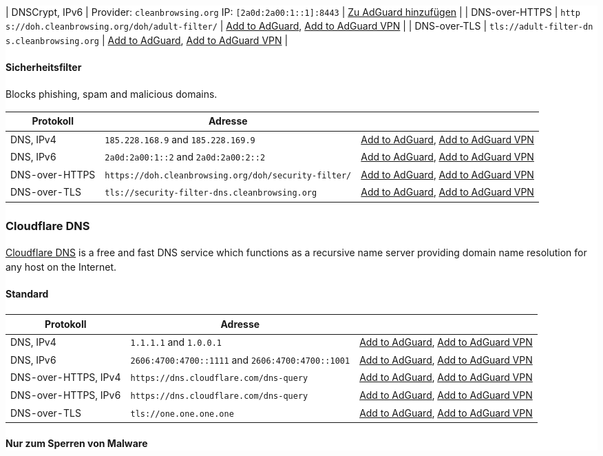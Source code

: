 | DNSCrypt, IPv6 | Provider: `cleanbrowsing.org` IP: `[2a0d:2a00:1::1]:8443` | [Zu AdGuard hinzufügen](sdns://AQMAAAAAAAAAFVsyYTBkOjJhMDA6MTo6MV06ODQ0MyC8rDL61UNpFx8IMtYHUCfDIIzu8Ojpn5QY3HdgZdSPKRFjbGVhbmJyb3dzaW5nLm9yZw)                                                                                                                              |
| DNS-over-HTTPS | `https://doh.cleanbrowsing.org/doh/adult-filter/`         | [Add to AdGuard](adguard:add_dns_server?address=https://doh.cleanbrowsing.org/doh/adult-filter/&name=doh.cleanbrowsing.org), [Add to AdGuard VPN](adguardvpn:add_dns_server?address=https://doh.cleanbrowsing.org/doh/adult-filter/&name=doh.cleanbrowsing.org)             |
| DNS-over-TLS   | `tls://adult-filter-dns.cleanbrowsing.org`                | [Add to AdGuard](adguard:add_dns_server?address=tls://adult-filter-dns.cleanbrowsing.org&name=adult-filter-dns.cleanbrowsing.org), [Add to AdGuard VPN](adguardvpn:add_dns_server?address=tls://adult-filter-dns.cleanbrowsing.org&name=adult-filter-dns.cleanbrowsing.org) |

#### Sicherheitsfilter

Blocks phishing, spam and malicious domains.

| Protokoll      | Adresse                                              |                                                                                                                                                                                                                                                                                         |
| -------------- | ---------------------------------------------------- | --------------------------------------------------------------------------------------------------------------------------------------------------------------------------------------------------------------------------------------------------------------------------------------- |
| DNS, IPv4      | `185.228.168.9` and `185.228.169.9`                  | [Add to AdGuard](adguard:add_dns_server?address=185.228.168.9&name=), [Add to AdGuard VPN](adguardvpn:add_dns_server?address=185.228.168.9&name=)                                                                                                                                       |
| DNS, IPv6      | `2a0d:2a00:1::2` and `2a0d:2a00:2::2`                | [Add to AdGuard](adguard:add_dns_server?address=2a0d:2a00:1::2&name=), [Add to AdGuard VPN](adguardvpn:add_dns_server?address=2a0d:2a00:1::2&name=)                                                                                                                                     |
| DNS-over-HTTPS | `https://doh.cleanbrowsing.org/doh/security-filter/` | [Add to AdGuard](adguard:add_dns_server?address=https://doh.cleanbrowsing.org/doh/security-filter/&name=doh.cleanbrowsing.org), [Add to AdGuard VPN](adguardvpn:add_dns_server?address=https://doh.cleanbrowsing.org/doh/security-filter/&name=doh.cleanbrowsing.org)                   |
| DNS-over-TLS   | `tls://security-filter-dns.cleanbrowsing.org`        | [Add to AdGuard](adguard:add_dns_server?address=tls://security-filter-dns.cleanbrowsing.org&name=security-filter-dns.cleanbrowsing.org), [Add to AdGuard VPN](adguardvpn:add_dns_server?address=tls://security-filter-dns.cleanbrowsing.org&name=security-filter-dns.cleanbrowsing.org) |

### Cloudflare DNS

[Cloudflare DNS](https://1.1.1.1/) is a free and fast DNS service which functions as a recursive name server providing domain name resolution for any host on the Internet.

#### Standard

| Protokoll            | Adresse                                           |                                                                                                                                                                                                                                           |
| -------------------- | ------------------------------------------------- | ----------------------------------------------------------------------------------------------------------------------------------------------------------------------------------------------------------------------------------------- |
| DNS, IPv4            | `1.1.1.1` and `1.0.0.1`                           | [Add to AdGuard](adguard:add_dns_server?address=1.1.1.1&name=), [Add to AdGuard VPN](adguardvpn:add_dns_server?address=1.1.1.1&name=)                                                                                                     |
| DNS, IPv6            | `2606:4700:4700::1111` and `2606:4700:4700::1001` | [Add to AdGuard](adguard:add_dns_server?address=2606:4700:4700::1111&name=), [Add to AdGuard VPN](adguardvpn:add_dns_server?address=2606:4700:4700::1111&name=)                                                                           |
| DNS-over-HTTPS, IPv4 | `https://dns.cloudflare.com/dns-query`            | [Add to AdGuard](adguard:add_dns_server?address=https://dns.cloudflare.com/dns-query&name=dns.cloudflare.com), [Add to AdGuard VPN](adguardvpn:add_dns_server?address=https://dns.cloudflare.com/dns-query&name=dns.cloudflare.com)       |
| DNS-over-HTTPS, IPv6 | `https://dns.cloudflare.com/dns-query`            | [Add to AdGuard](adguard:add_dns_server?address=https://dns.cloudflare.com:53/dns-query&name=dns.cloudflare.com), [Add to AdGuard VPN](adguardvpn:add_dns_server?address=https://dns.cloudflare.com:53/dns-query&name=dns.cloudflare.com) |
| DNS-over-TLS         | `tls://one.one.one.one`                           | [Add to AdGuard](adguard:add_dns_server?address=tls://one.one.one.one&name=CloudflareDoT), [Add to AdGuard VPN](adguardvpn:add_dns_server?address=tls://one.one.one.one&name=CloudflareDoT)                                               |

#### Nur zum Sperren von Malware
